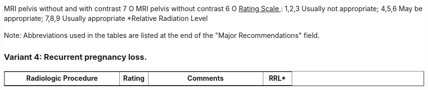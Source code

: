   </tr>
  <tr>
   <td valign="top">
    MRI pelvis without and with contrast
   </td>
   <td class="Center" valign="middle">
    7
   </td>
   <td valign="top">
   </td>
   <td class="Center" valign="middle">
    O
   </td>
  </tr>
  <tr>
   <td valign="top">
    MRI pelvis without contrast
   </td>
   <td class="Center" valign="middle">
    6
   </td>
   <td valign="top">
   </td>
   <td class="Center" valign="middle">
    O
   </td>
  </tr>
 </tbody>
 <tbody>
  <tr>
   <th colspan="3" valign="top">
    <span style="text-decoration: underline;">
     Rating Scale
    </span>
    : 1,2,3 Usually not appropriate; 4,5,6 May be appropriate; 7,8,9 Usually appropriate
   </th>
   <th class="Center" valign="top">
    *Relative Radiation Level
   </th>
  </tr>
 </tbody>
</table>


Note: Abbreviations used in the tables are listed at the end of the "Major Recommendations" field. 


###  Variant 4: Recurrent pregnancy loss. 
<table border="1" cellpadding="5" cellspacing="1" summary="Table: Variant 4: Recurrent pregnancy loss.">
 <tbody>
  <tr>
   <th class="Center" scope="col" valign="top" width="40%">
    Radiologic Procedure
   </th>
   <th class="Center" scope="col" valign="top" width="10%">
    Rating
   </th>
   <th class="Center" scope="col" valign="top" width="40%">
    Comments
   </th>
   <th class="Center" scope="col" valign="top" width="25%">
    RRL*
   </th>
  </tr>